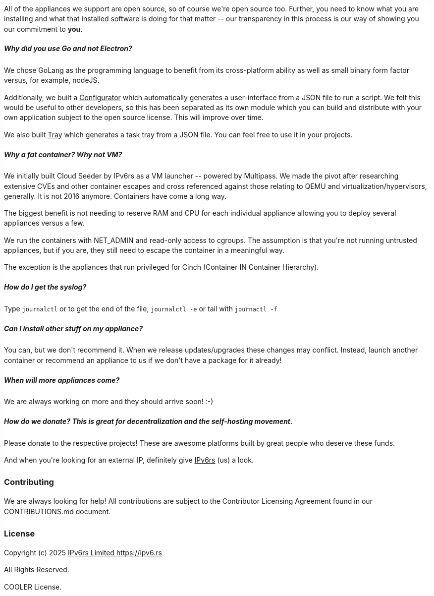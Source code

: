 All of the appliances we support are open source, so of course we're open source too. Further, you need to know what you are installing and what that installed
software is doing for that matter -- our transparency in this process is our way of showing you our commitment to __you__.

##### Why did you use Go and not Electron?

We chose GoLang as the programming language to benefit from its cross-platform ability as well as small binary form factor versus, for example, nodeJS.

Additionally, we built a [Configurator](https://github.com/ipv6rslimited/configurator) which automatically generates a user-interface from a JSON file to run a script. We felt this would
be useful to other developers, so this has been separated as its own module which you can build and distribute with your own application subject to the open source license. This will
improve over time.

We also built [Tray](https://github.com/ipv6rslimited/tray) which generates a task tray from a JSON file. You can feel free to use it in your projects.

##### Why a fat container? Why not VM?

We initially built Cloud Seeder by IPv6rs as a VM launcher -- powered by Multipass. We made the pivot after researching extensive CVEs and other container escapes and cross
referenced against those relating to QEMU and virtualization/hypervisors, generally. It is not 2016 anymore. Containers have come a long way.

The biggest benefit is not needing to reserve RAM and CPU for each individual appliance allowing you to deploy several appliances versus a few.

We run the containers with NET_ADMIN and read-only access to cgroups. The assumption is that you're not running untrusted appliances, but if you are, they still need to escape the container in a meaningful way.

The exception is the appliances that run privileged for Cinch (Container IN Container Hierarchy).

##### How do I get the syslog?

Type `journalctl` or to get the end of the file, `journalctl -e` or tail with `journactl -f`

##### Can I install other stuff on my appliance?

You can, but we don't recommend it. When we release updates/upgrades these changes may conflict. Instead, launch another container or recommend an appliance to us if we don't have a package for it already!

##### When will more appliances come?

We are always working on more and they should arrive soon! :-)

##### How do we donate? This is great for decentralization and the self-hosting movement.

Please donate to the respective projects! These are awesome platforms built by great people who deserve these funds.

And when you're looking for an external IP, definitely give [IPv6rs](https://ipv6.rs) (us) a look.

### Contributing

We are always looking for help! All contributions are subject to the Contributor Licensing Agreement found in our CONTRIBUTIONS.md document.

### License

Copyright (c) 2025 [IPv6rs Limited <https://ipv6.rs>](https://ipv6.rs)

All Rights Reserved.

COOLER License.


